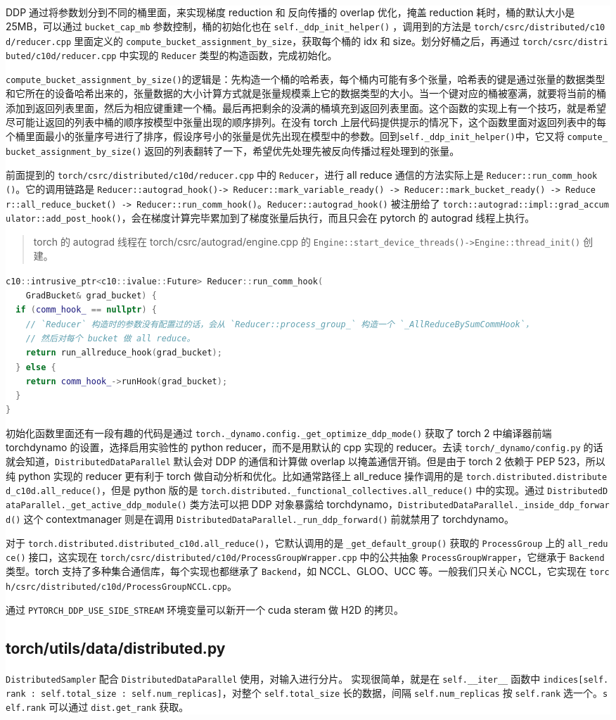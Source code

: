 DDP 通过将参数划分到不同的桶里面，来实现梯度 reduction 和 反向传播的 overlap 优化，掩盖 reduction 耗时，桶的默认大小是 25MB，可以通过 `bucket_cap_mb` 参数控制，桶的初始化也在 `self._ddp_init_helper()` ，调用到的方法是 `torch/csrc/distributed/c10d/reducer.cpp` 里面定义的 `compute_bucket_assignment_by_size`，获取每个桶的 idx 和 size。划分好桶之后，再通过 `torch/csrc/distributed/c10d/reducer.cpp` 中实现的 `Reducer` 类型的构造函数，完成初始化。

`compute_bucket_assignment_by_size()`的逻辑是：先构造一个桶的哈希表，每个桶内可能有多个张量，哈希表的键是通过张量的数据类型和它所在的设备哈希出来的，张量数据的大小计算方式就是张量规模乘上它的数据类型的大小。当一个键对应的桶被塞满，就要将当前的桶添加到返回列表里面，然后为相应键重建一个桶。最后再把剩余的没满的桶填充到返回列表里面。这个函数的实现上有一个技巧，就是希望尽可能让返回的列表中桶的顺序按模型中张量出现的顺序排列。在没有 torch 上层代码提供提示的情况下，这个函数里面对返回列表中的每个桶里面最小的张量序号进行了排序，假设序号小的张量是优先出现在模型中的参数。回到`self._ddp_init_helper()`中，它又将 `compute_bucket_assignment_by_size()` 返回的列表翻转了一下，希望优先处理先被反向传播过程处理到的张量。

前面提到的 `torch/csrc/distributed/c10d/reducer.cpp` 中的 `Reducer`，进行 all reduce 通信的方法实际上是 `Reducer::run_comm_hook()`。它的调用链路是 `Reducer::autograd_hook()-> Reducer::mark_variable_ready() -> Reducer::mark_bucket_ready() -> Reducer::all_reduce_bucket() -> Reducer::run_comm_hook()`。`Reducer::autograd_hook()` 被注册给了 `torch::autograd::impl::grad_accumulator::add_post_hook()`，会在梯度计算完毕累加到了梯度张量后执行，而且只会在 pytorch 的 autograd 线程上执行。

> torch 的 autograd 线程在 torch/csrc/autograd/engine.cpp 的 `Engine::start_device_threads()->Engine::thread_init()` 创建。

```cpp
c10::intrusive_ptr<c10::ivalue::Future> Reducer::run_comm_hook(
    GradBucket& grad_bucket) {
  if (comm_hook_ == nullptr) {
    // `Reducer` 构造时的参数没有配置过的话，会从 `Reducer::process_group_` 构造一个 `_AllReduceBySumCommHook`，
    // 然后对每个 bucket 做 all reduce。
    return run_allreduce_hook(grad_bucket);
  } else {
    return comm_hook_->runHook(grad_bucket);
  }
}
```

初始化函数里面还有一段有趣的代码是通过 `torch._dynamo.config._get_optimize_ddp_mode()` 获取了 torch 2 中编译器前端 torchdynamo 的设置，选择启用实验性的 python reducer，而不是用默认的 cpp 实现的 reducer。去读 `torch/_dynamo/config.py` 的话就会知道，`DistributedDataParallel` 默认会对 DDP 的通信和计算做 overlap 以掩盖通信开销。但是由于 torch 2 依赖于 PEP 523，所以纯 python 实现的 reducer 更有利于 torch 做自动分析和优化。比如通常路径上 all_reduce 操作调用的是 `torch.distributed.distributed_c10d.all_reduce()`，但是 python 版的是 `torch.distributed._functional_collectives.all_reduce()` 中的实现。通过 `DistributedDataParallel._get_active_ddp_module()` 类方法可以把 DDP 对象暴露给 torchdynamo，`DistributedDataParallel._inside_ddp_forward()` 这个 contextmanager 则是在调用 `DistributedDataParallel._run_ddp_forward()` 前就禁用了 torchdynamo。

对于 `torch.distributed.distributed_c10d.all_reduce()`，它默认调用的是 `_get_default_group()` 获取的 `ProcessGroup` 上的 `all_reduce()` 接口，这实现在 `torch/csrc/distributed/c10d/ProcessGroupWrapper.cpp` 中的公共抽象 `ProcessGroupWrapper`，它继承于 `Backend` 类型。torch 支持了多种集合通信库，每个实现也都继承了 `Backend`，如 NCCL、GLOO、UCC 等。一般我们只关心 NCCL，它实现在 `torch/csrc/distributed/c10d/ProcessGroupNCCL.cpp`。

通过 `PYTORCH_DDP_USE_SIDE_STREAM` 环境变量可以新开一个 cuda steram 做 H2D 的拷贝。

## torch/utils/data/distributed.py

`DistributedSampler` 配合 `DistributedDataParallel` 使用，对输入进行分片。
实现很简单，就是在 `self.__iter__` 函数中 `indices[self.rank : self.total_size : self.num_replicas]`，对整个 `self.total_size` 长的数据，间隔 `self.num_replicas` 按 `self.rank` 选一个。`self.rank` 可以通过 `dist.get_rank` 获取。

